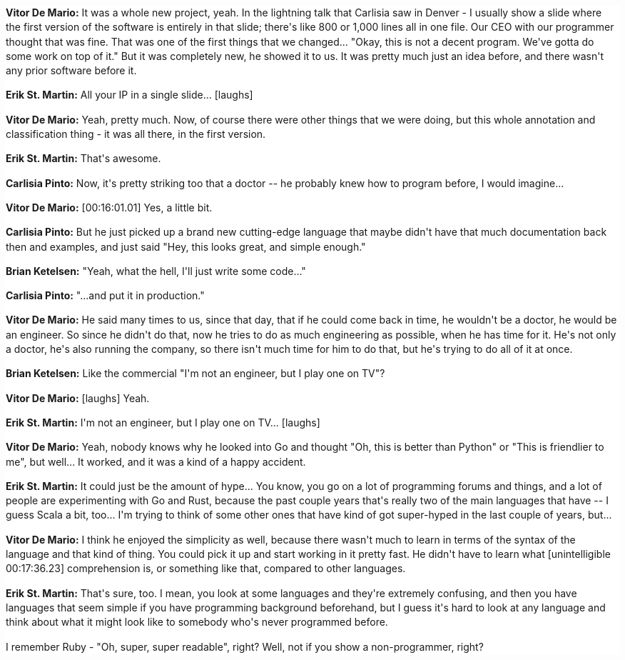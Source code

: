 **Vitor De Mario:** It was a whole new project, yeah. In the lightning talk that Carlisia saw in Denver - I usually show a slide where the first version of the software is entirely in that slide; there's like 800 or 1,000 lines all in one file. Our CEO with our programmer thought that was fine. That was one of the first things that we changed... "Okay, this is not a decent program. We've gotta do some work on top of it." But it was completely new, he showed it to us. It was pretty much just an idea before, and there wasn't any prior software before it.

**Erik St. Martin:** All your IP in a single slide... \[laughs\]

**Vitor De Mario:** Yeah, pretty much. Now, of course there were other things that we were doing, but this whole annotation and classification thing - it was all there, in the first version.

**Erik St. Martin:** That's awesome.

**Carlisia Pinto:** Now, it's pretty striking too that a doctor -- he probably knew how to program before, I would imagine...

**Vitor De Mario:** \[00:16:01.01\] Yes, a little bit.

**Carlisia Pinto:** But he just picked up a brand new cutting-edge language that maybe didn't have that much documentation back then and examples, and just said "Hey, this looks great, and simple enough."

**Brian Ketelsen:** "Yeah, what the hell, I'll just write some code..."

**Carlisia Pinto:** "...and put it in production."

**Vitor De Mario:** He said many times to us, since that day, that if he could come back in time, he wouldn't be a doctor, he would be an engineer. So since he didn't do that, now he tries to do as much engineering as possible, when he has time for it. He's not only a doctor, he's also running the company, so there isn't much time for him to do that, but he's trying to do all of it at once.

**Brian Ketelsen:** Like the commercial "I'm not an engineer, but I play one on TV"?

**Vitor De Mario:** \[laughs\] Yeah.

**Erik St. Martin:** I'm not an engineer, but I play one on TV... \[laughs\]

**Vitor De Mario:** Yeah, nobody knows why he looked into Go and thought "Oh, this is better than Python" or "This is friendlier to me", but well... It worked, and it was a kind of a happy accident.

**Erik St. Martin:** It could just be the amount of hype... You know, you go on a lot of programming forums and things, and a lot of people are experimenting with Go and Rust, because the past couple years that's really two of the main languages that have -- I guess Scala a bit, too... I'm trying to think of some other ones that have kind of got super-hyped in the last couple of years, but...

**Vitor De Mario:** I think he enjoyed the simplicity as well, because there wasn't much to learn in terms of the syntax of the language and that kind of thing. You could pick it up and start working in it pretty fast. He didn't have to learn what \[unintelligible 00:17:36.23\] comprehension is, or something like that, compared to other languages.

**Erik St. Martin:** That's sure, too. I mean, you look at some languages and they're extremely confusing, and then you have languages that seem simple if you have programming background beforehand, but I guess it's hard to look at any language and think about what it might look like to somebody who's never programmed before.

I remember Ruby - "Oh, super, super readable", right? Well, not if you show a non-programmer, right?
